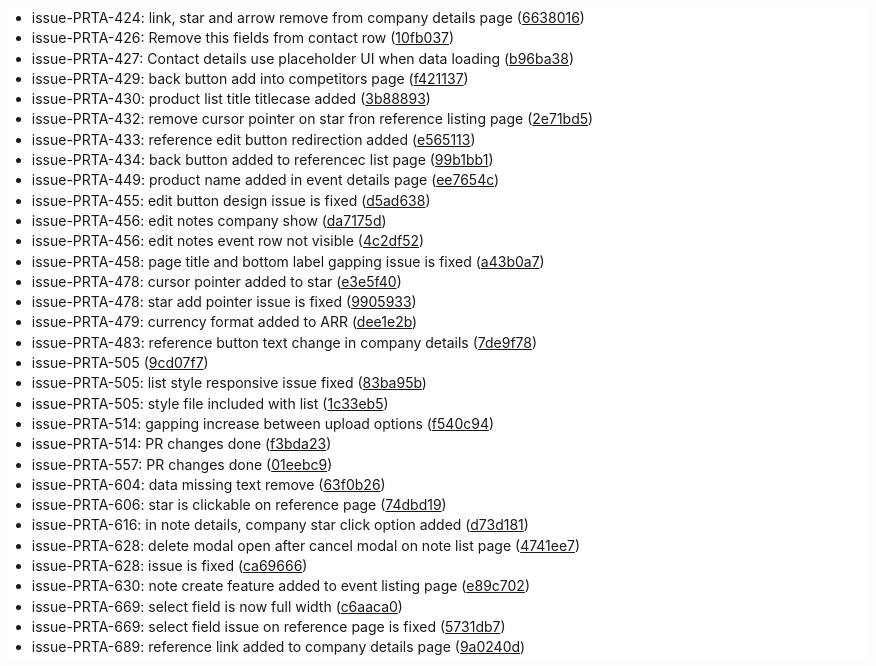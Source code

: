 * issue-PRTA-424: link, star and arrow remove from company details page ([6638016](https://bitbucket.org/bitbucket_pretaa/admin/commits/663801647379a9e734feab6bad529bc81c58de8b))
* issue-PRTA-426: Remove this fields from contact row ([10fb037](https://bitbucket.org/bitbucket_pretaa/admin/commits/10fb0376f83b51a76dd2bf1f5d888772bc8a2fcd))
* issue-PRTA-427: Contact details use placeholder UI when data loading ([b96ba38](https://bitbucket.org/bitbucket_pretaa/admin/commits/b96ba389ad884010db9604fffb559aee3fba8150))
* issue-PRTA-429: back button add into competitors page ([f421137](https://bitbucket.org/bitbucket_pretaa/admin/commits/f4211375c96609c53e31fd500f5982ae963b4a46))
* issue-PRTA-430: product list title titlecase added ([3b88893](https://bitbucket.org/bitbucket_pretaa/admin/commits/3b888937b117d391a28355dfa74f9a019f14a2b7))
* issue-PRTA-432: remove cursor pointer on star fron reference listing page ([2e71bd5](https://bitbucket.org/bitbucket_pretaa/admin/commits/2e71bd5c847917d58ed69e73895824b02688303e))
* issue-PRTA-433: reference edit button redirection added ([e565113](https://bitbucket.org/bitbucket_pretaa/admin/commits/e5651130ac310e06e8fd6ef7a0b61e68c7e52349))
* issue-PRTA-434: back button added to referencec list page ([99b1bb1](https://bitbucket.org/bitbucket_pretaa/admin/commits/99b1bb135e92fdc7191fe663c25aad68e58aa029))
* issue-PRTA-449: product name added in event details page ([ee7654c](https://bitbucket.org/bitbucket_pretaa/admin/commits/ee7654c139235833dbc316a4f4b64cc14b11697f))
* issue-PRTA-455: edit button design issue is fixed ([d5ad638](https://bitbucket.org/bitbucket_pretaa/admin/commits/d5ad638607ded5a5f1ff2b6ad0dff41bb1d34da4))
* issue-PRTA-456: edit notes company show ([da7175d](https://bitbucket.org/bitbucket_pretaa/admin/commits/da7175dcdfe8202f7fb9f2d71fa2e1b29e9179f4))
* issue-PRTA-456: edit notes event row not visible ([4c2df52](https://bitbucket.org/bitbucket_pretaa/admin/commits/4c2df529490bc574bba0756cb368d97724787304))
* issue-PRTA-458: page title and bottom label gapping issue is fixed ([a43b0a7](https://bitbucket.org/bitbucket_pretaa/admin/commits/a43b0a73ecad328c515db0123618a7fbf2b18e13))
* issue-PRTA-478: cursor pointer added to star ([e3e5f40](https://bitbucket.org/bitbucket_pretaa/admin/commits/e3e5f40a918f7f4844f84a0a4fb29edb6e70c40e))
* issue-PRTA-478: star add pointer issue is fixed ([9905933](https://bitbucket.org/bitbucket_pretaa/admin/commits/99059337c86db738133c5b8df963c4975a703165))
* issue-PRTA-479: currency format added to ARR ([dee1e2b](https://bitbucket.org/bitbucket_pretaa/admin/commits/dee1e2b53c467ddfc16f422752f99d9f63527816))
* issue-PRTA-483: reference button text change in company details ([7de9f78](https://bitbucket.org/bitbucket_pretaa/admin/commits/7de9f7812daf261b16c54c2b119ab18a91cdf820))
* issue-PRTA-505 ([9cd07f7](https://bitbucket.org/bitbucket_pretaa/admin/commits/9cd07f71bc041520d0a7eee0175aa003b0e94b22))
* issue-PRTA-505: list style responsive issue fixed ([83ba95b](https://bitbucket.org/bitbucket_pretaa/admin/commits/83ba95b8128333250027c634e5b75287f5816f1a))
* issue-PRTA-505: style file included with list ([1c33eb5](https://bitbucket.org/bitbucket_pretaa/admin/commits/1c33eb5599f7e6a963c639f89ff8bd1fd95b2eff))
* issue-PRTA-514: gapping increase between upload options ([f540c94](https://bitbucket.org/bitbucket_pretaa/admin/commits/f540c947b3a015a8178e9c4ec64e5a99ab9e4a8d))
* issue-PRTA-514: PR changes done ([f3bda23](https://bitbucket.org/bitbucket_pretaa/admin/commits/f3bda236574fdeeca2e5a0f4f3d476b3dc1a672a))
* issue-PRTA-557: PR changes done ([01eebc9](https://bitbucket.org/bitbucket_pretaa/admin/commits/01eebc9faf2c11dee397bd6c2bc6e2ebf4ac6542))
* issue-PRTA-604: data missing text remove ([63f0b26](https://bitbucket.org/bitbucket_pretaa/admin/commits/63f0b26c8c0d179dcaeec39fe3362a990aa620ca))
* issue-PRTA-606: star is clickable on reference page ([74dbd19](https://bitbucket.org/bitbucket_pretaa/admin/commits/74dbd19d81be9f5e4bc544a4fcc691775d25e880))
* issue-PRTA-616: in note details, company star click option added ([d73d181](https://bitbucket.org/bitbucket_pretaa/admin/commits/d73d181c2446647f53985ec40d45d41e85217f1e))
* issue-PRTA-628: delete modal open after cancel modal on note list page ([4741ee7](https://bitbucket.org/bitbucket_pretaa/admin/commits/4741ee7de4908833b62162d817093eef3e13a006))
* issue-PRTA-628: issue is fixed ([ca69666](https://bitbucket.org/bitbucket_pretaa/admin/commits/ca6966622f0000f2cc203d77fd3fca127115d17d))
* issue-PRTA-630: note create feature added to event listing page ([e89c702](https://bitbucket.org/bitbucket_pretaa/admin/commits/e89c7027b24cf917943e1ec59e9dc41eb3e141d6))
* issue-PRTA-669: select field is now full width ([c6aaca0](https://bitbucket.org/bitbucket_pretaa/admin/commits/c6aaca0047d6696014abc64dfc02a4fe72d0825f))
* issue-PRTA-669: select field issue on reference page is fixed ([5731db7](https://bitbucket.org/bitbucket_pretaa/admin/commits/5731db7fcf6e5a1074cecf73d6cc176eb95efdad))
* issue-PRTA-689: reference link added to company details page ([9a0240d](https://bitbucket.org/bitbucket_pretaa/admin/commits/9a0240d9c2abfdc1110bc39e532a385a8ed25b15))
